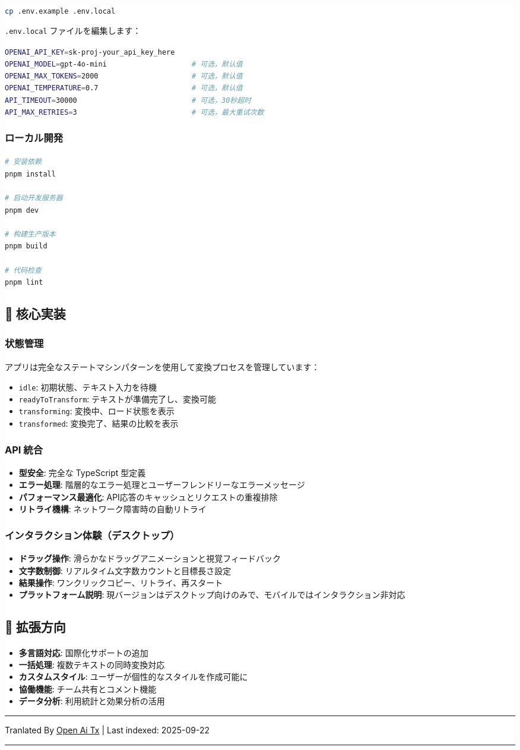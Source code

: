    ```bash
   cp .env.example .env.local
   ```
   `.env.local` ファイルを編集します：

   ```bash
   OPENAI_API_KEY=sk-proj-your_api_key_here
   OPENAI_MODEL=gpt-4o-mini                    # 可选，默认值
   OPENAI_MAX_TOKENS=2000                      # 可选，默认值
   OPENAI_TEMPERATURE=0.7                      # 可选，默认值
   API_TIMEOUT=30000                           # 可选，30秒超时
   API_MAX_RETRIES=3                           # 可选，最大重试次数
   ```

### ローカル開発
```bash
# 安装依赖
pnpm install

# 启动开发服务器
pnpm dev

# 构建生产版本
pnpm build

# 代码检查
pnpm lint
```

## 🔧 核心実装

### 状態管理
アプリは完全なステートマシンパターンを使用して変換プロセスを管理しています：
- `idle`: 初期状態、テキスト入力を待機
- `readyToTransform`: テキストが準備完了し、変換可能
- `transforming`: 変換中、ロード状態を表示
- `transformed`: 変換完了、結果の比較を表示

### API 統合
- **型安全**: 完全な TypeScript 型定義
- **エラー処理**: 階層的なエラー処理とユーザーフレンドリーなエラーメッセージ
- **パフォーマンス最適化**: API応答のキャッシュとリクエストの重複排除
- **リトライ機構**: ネットワーク障害時の自動リトライ

### インタラクション体験（デスクトップ）
- **ドラッグ操作**: 滑らかなドラッグアニメーションと視覚フィードバック
- **文字数制御**: リアルタイム文字数カウントと目標長さ設定
- **結果操作**: ワンクリックコピー、リトライ、再スタート
- **プラットフォーム説明**: 現バージョンはデスクトップ向けのみで、モバイルではインタラクション非対応

## 🚀 拡張方向

- **多言語対応**: 国際化サポートの追加
- **一括処理**: 複数テキストの同時変換対応
- **カスタムスタイル**: ユーザーが個性的なスタイルを作成可能に
- **協働機能**: チーム共有とコメント機能
- **データ分析**: 利用統計と効果分析の活用



---


Tranlated By [Open Ai Tx](https://github.com/OpenAiTx/OpenAiTx) | Last indexed: 2025-09-22


---